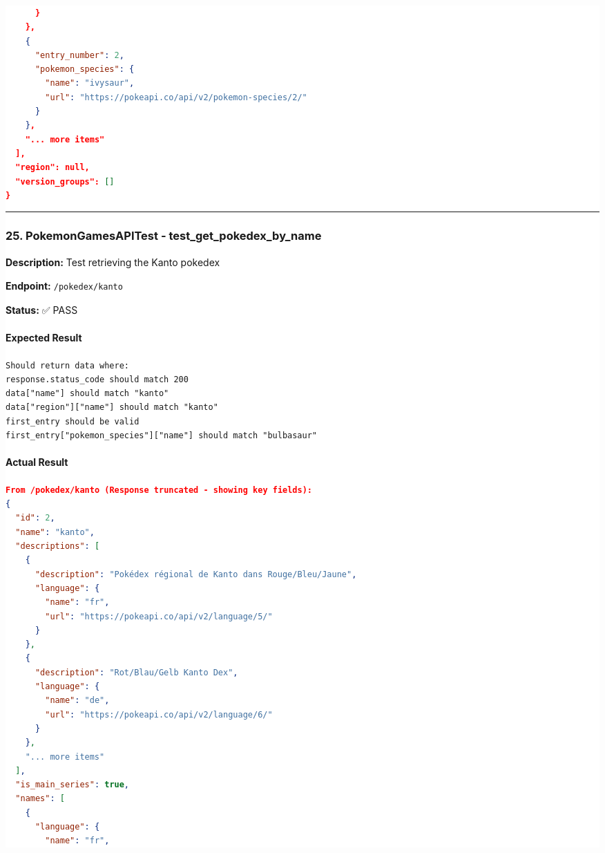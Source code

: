 ```json
      }
    },
    {
      "entry_number": 2,
      "pokemon_species": {
        "name": "ivysaur",
        "url": "https://pokeapi.co/api/v2/pokemon-species/2/"
      }
    },
    "... more items"
  ],
  "region": null,
  "version_groups": []
}
```

---

### 25. PokemonGamesAPITest - test_get_pokedex_by_name

**Description:** Test retrieving the Kanto pokedex

**Endpoint:** `/pokedex/kanto`

**Status:** ✅ PASS

#### Expected Result

```
Should return data where:
response.status_code should match 200
data["name"] should match "kanto"
data["region"]["name"] should match "kanto"
first_entry should be valid
first_entry["pokemon_species"]["name"] should match "bulbasaur"
```

#### Actual Result

```json
From /pokedex/kanto (Response truncated - showing key fields):
{
  "id": 2,
  "name": "kanto",
  "descriptions": [
    {
      "description": "Pokédex régional de Kanto dans Rouge/Bleu/Jaune",
      "language": {
        "name": "fr",
        "url": "https://pokeapi.co/api/v2/language/5/"
      }
    },
    {
      "description": "Rot/Blau/Gelb Kanto Dex",
      "language": {
        "name": "de",
        "url": "https://pokeapi.co/api/v2/language/6/"
      }
    },
    "... more items"
  ],
  "is_main_series": true,
  "names": [
    {
      "language": {
        "name": "fr",
```